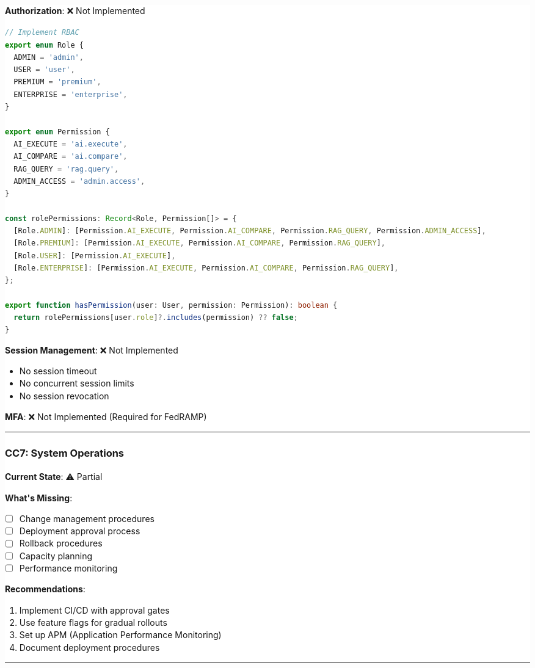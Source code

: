 **Authorization**: ❌ Not Implemented
```typescript
// Implement RBAC
export enum Role {
  ADMIN = 'admin',
  USER = 'user',
  PREMIUM = 'premium',
  ENTERPRISE = 'enterprise',
}

export enum Permission {
  AI_EXECUTE = 'ai.execute',
  AI_COMPARE = 'ai.compare',
  RAG_QUERY = 'rag.query',
  ADMIN_ACCESS = 'admin.access',
}

const rolePermissions: Record<Role, Permission[]> = {
  [Role.ADMIN]: [Permission.AI_EXECUTE, Permission.AI_COMPARE, Permission.RAG_QUERY, Permission.ADMIN_ACCESS],
  [Role.PREMIUM]: [Permission.AI_EXECUTE, Permission.AI_COMPARE, Permission.RAG_QUERY],
  [Role.USER]: [Permission.AI_EXECUTE],
  [Role.ENTERPRISE]: [Permission.AI_EXECUTE, Permission.AI_COMPARE, Permission.RAG_QUERY],
};

export function hasPermission(user: User, permission: Permission): boolean {
  return rolePermissions[user.role]?.includes(permission) ?? false;
}
```

**Session Management**: ❌ Not Implemented
- No session timeout
- No concurrent session limits
- No session revocation

**MFA**: ❌ Not Implemented (Required for FedRAMP)

---

### CC7: System Operations

**Current State**: ⚠️ Partial

**What's Missing**:
- [ ] Change management procedures
- [ ] Deployment approval process
- [ ] Rollback procedures
- [ ] Capacity planning
- [ ] Performance monitoring

**Recommendations**:
1. Implement CI/CD with approval gates
2. Use feature flags for gradual rollouts
3. Set up APM (Application Performance Monitoring)
4. Document deployment procedures

---
